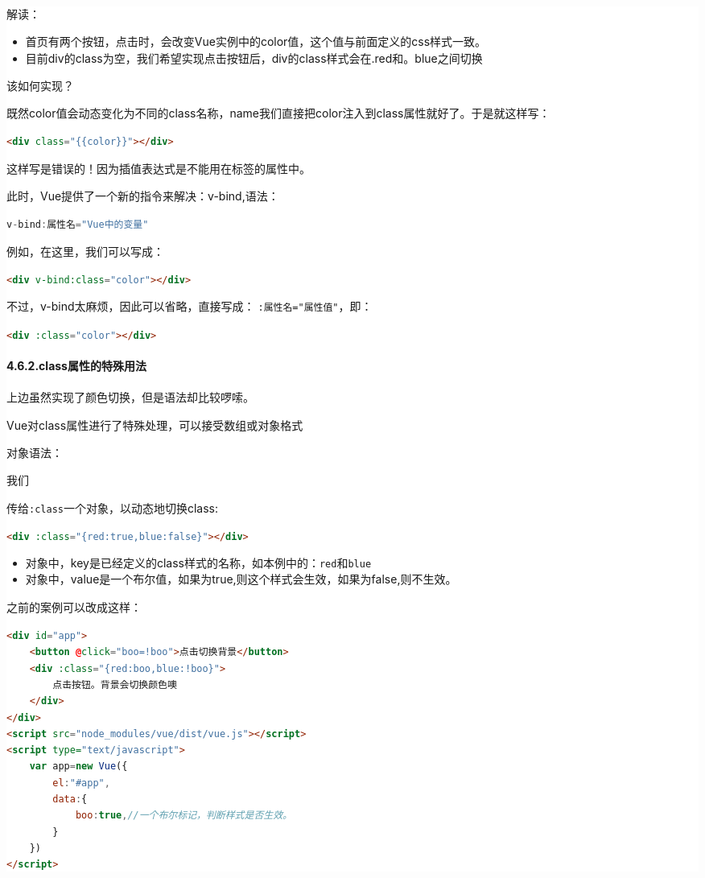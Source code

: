 解读：

- 首页有两个按钮，点击时，会改变Vue实例中的color值，这个值与前面定义的css样式一致。
- 目前div的class为空，我们希望实现点击按钮后，div的class样式会在.red和。blue之间切换

该如何实现？

​	既然color值会动态变化为不同的class名称，name我们直接把color注入到class属性就好了。于是就这样写：

```html
<div class="{{color}}"></div>
```

这样写是错误的！因为插值表达式是不能用在标签的属性中。

此时，Vue提供了一个新的指令来解决：v-bind,语法：

```js
v-bind:属性名="Vue中的变量"
```

例如，在这里，我们可以写成：

```html
<div v-bind:class="color"></div>
```

不过，v-bind太麻烦，因此可以省略，直接写成：	`:属性名="属性值"`，即：

```html
<div :class="color"></div>
```

#### 4.6.2.class属性的特殊用法

上边虽然实现了颜色切换，但是语法却比较啰嗦。

Vue对class属性进行了特殊处理，可以接受数组或对象格式

对象语法：

我们

传给`:class`一个对象，以动态地切换class:

```html
<div :class="{red:true,blue:false}"></div>
```

- 对象中，key是已经定义的class样式的名称，如本例中的：`red`和`blue`
- 对象中，value是一个布尔值，如果为true,则这个样式会生效，如果为false,则不生效。

之前的案例可以改成这样：

```html
<div id="app">
    <button @click="boo=!boo">点击切换背景</button>
	<div :class="{red:boo,blue:!boo}">
        点击按钮。背景会切换颜色噢
    </div>
</div>
<script src="node_modules/vue/dist/vue.js"></script>
<script type="text/javascript">
    var app=new Vue({
        el:"#app",
        data:{
        	boo:true,//一个布尔标记，判断样式是否生效。
        } 
    })
</script>
```

